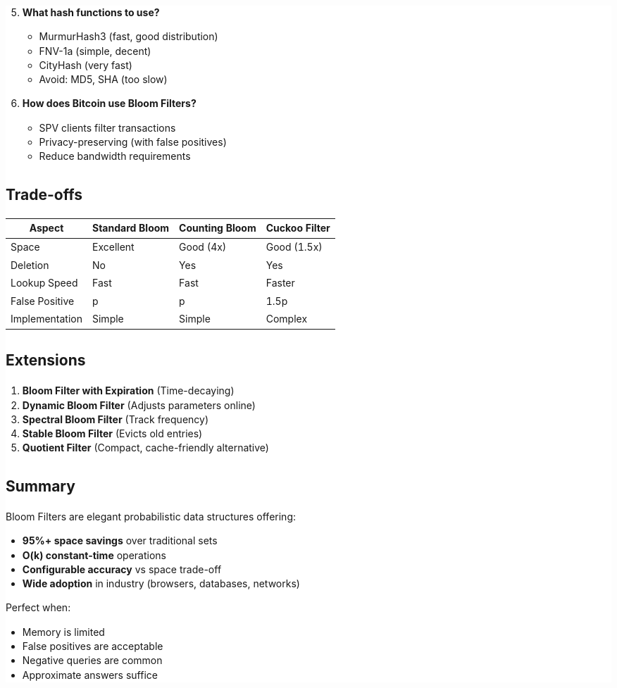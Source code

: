 5. **What hash functions to use?**
   - MurmurHash3 (fast, good distribution)
   - FNV-1a (simple, decent)
   - CityHash (very fast)
   - Avoid: MD5, SHA (too slow)

6. **How does Bitcoin use Bloom Filters?**
   - SPV clients filter transactions
   - Privacy-preserving (with false positives)
   - Reduce bandwidth requirements

## Trade-offs

| Aspect | Standard Bloom | Counting Bloom | Cuckoo Filter |
|--------|----------------|----------------|---------------|
| Space | Excellent | Good (4x) | Good (1.5x) |
| Deletion | No | Yes | Yes |
| Lookup Speed | Fast | Fast | Faster |
| False Positive | p | p | 1.5p |
| Implementation | Simple | Simple | Complex |

## Extensions

1. **Bloom Filter with Expiration** (Time-decaying)
2. **Dynamic Bloom Filter** (Adjusts parameters online)
3. **Spectral Bloom Filter** (Track frequency)
4. **Stable Bloom Filter** (Evicts old entries)
5. **Quotient Filter** (Compact, cache-friendly alternative)

## Summary

Bloom Filters are elegant probabilistic data structures offering:

- **95%+ space savings** over traditional sets
- **O(k) constant-time** operations
- **Configurable accuracy** vs space trade-off
- **Wide adoption** in industry (browsers, databases, networks)

Perfect when:

- Memory is limited
- False positives are acceptable
- Negative queries are common
- Approximate answers suffice
